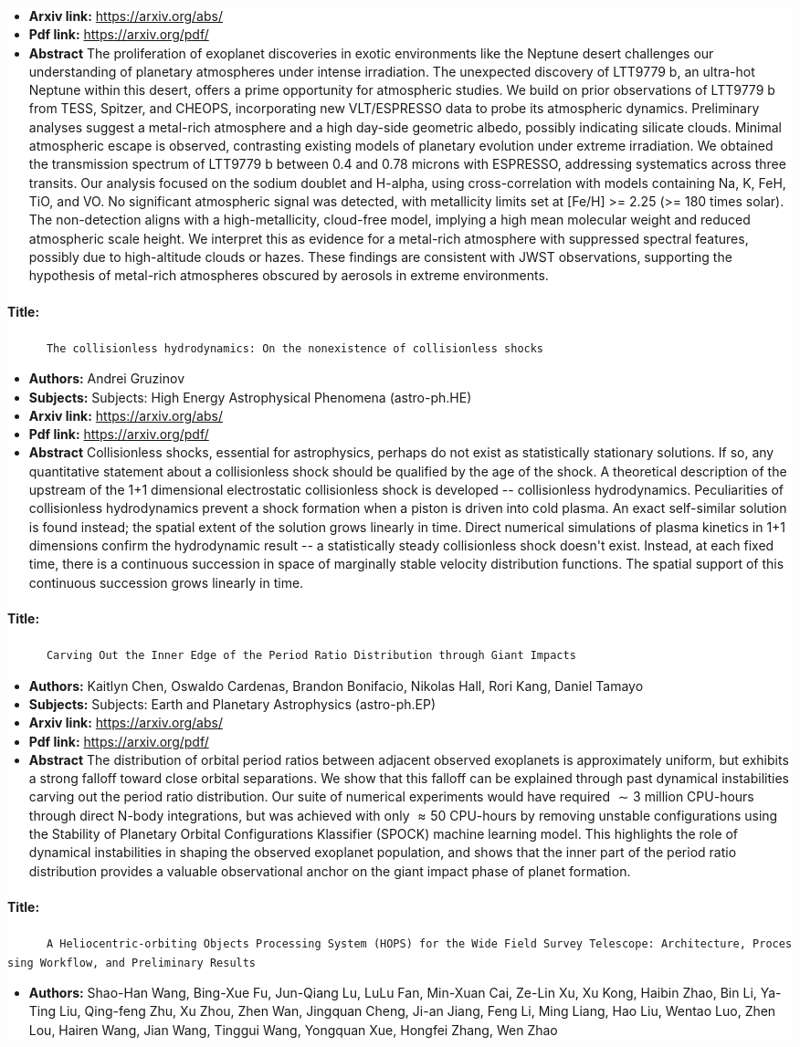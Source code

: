  - **Arxiv link:** https://arxiv.org/abs/
 - **Pdf link:** https://arxiv.org/pdf/
 - **Abstract**
 The proliferation of exoplanet discoveries in exotic environments like the Neptune desert challenges our understanding of planetary atmospheres under intense irradiation. The unexpected discovery of LTT9779 b, an ultra-hot Neptune within this desert, offers a prime opportunity for atmospheric studies. We build on prior observations of LTT9779 b from TESS, Spitzer, and CHEOPS, incorporating new VLT/ESPRESSO data to probe its atmospheric dynamics. Preliminary analyses suggest a metal-rich atmosphere and a high day-side geometric albedo, possibly indicating silicate clouds. Minimal atmospheric escape is observed, contrasting existing models of planetary evolution under extreme irradiation. We obtained the transmission spectrum of LTT9779 b between 0.4 and 0.78 microns with ESPRESSO, addressing systematics across three transits. Our analysis focused on the sodium doublet and H-alpha, using cross-correlation with models containing Na, K, FeH, TiO, and VO. No significant atmospheric signal was detected, with metallicity limits set at [Fe/H] >= 2.25 (>= 180 times solar). The non-detection aligns with a high-metallicity, cloud-free model, implying a high mean molecular weight and reduced atmospheric scale height. We interpret this as evidence for a metal-rich atmosphere with suppressed spectral features, possibly due to high-altitude clouds or hazes. These findings are consistent with JWST observations, supporting the hypothesis of metal-rich atmospheres obscured by aerosols in extreme environments.
#### Title:
          The collisionless hydrodynamics: On the nonexistence of collisionless shocks
 - **Authors:** Andrei Gruzinov
 - **Subjects:** Subjects:
High Energy Astrophysical Phenomena (astro-ph.HE)
 - **Arxiv link:** https://arxiv.org/abs/
 - **Pdf link:** https://arxiv.org/pdf/
 - **Abstract**
 Collisionless shocks, essential for astrophysics, perhaps do not exist as statistically stationary solutions. If so, any quantitative statement about a collisionless shock should be qualified by the age of the shock. A theoretical description of the upstream of the 1+1 dimensional electrostatic collisionless shock is developed -- collisionless hydrodynamics. Peculiarities of collisionless hydrodynamics prevent a shock formation when a piston is driven into cold plasma. An exact self-similar solution is found instead; the spatial extent of the solution grows linearly in time. Direct numerical simulations of plasma kinetics in 1+1 dimensions confirm the hydrodynamic result -- a statistically steady collisionless shock doesn't exist. Instead, at each fixed time, there is a continuous succession in space of marginally stable velocity distribution functions. The spatial support of this continuous succession grows linearly in time.
#### Title:
          Carving Out the Inner Edge of the Period Ratio Distribution through Giant Impacts
 - **Authors:** Kaitlyn Chen, Oswaldo Cardenas, Brandon Bonifacio, Nikolas Hall, Rori Kang, Daniel Tamayo
 - **Subjects:** Subjects:
Earth and Planetary Astrophysics (astro-ph.EP)
 - **Arxiv link:** https://arxiv.org/abs/
 - **Pdf link:** https://arxiv.org/pdf/
 - **Abstract**
 The distribution of orbital period ratios between adjacent observed exoplanets is approximately uniform, but exhibits a strong falloff toward close orbital separations. We show that this falloff can be explained through past dynamical instabilities carving out the period ratio distribution. Our suite of numerical experiments would have required $\sim 3$ million CPU-hours through direct N-body integrations, but was achieved with only $\approx 50$ CPU-hours by removing unstable configurations using the Stability of Planetary Orbital Configurations Klassifier (SPOCK) machine learning model. This highlights the role of dynamical instabilities in shaping the observed exoplanet population, and shows that the inner part of the period ratio distribution provides a valuable observational anchor on the giant impact phase of planet formation.
#### Title:
          A Heliocentric-orbiting Objects Processing System (HOPS) for the Wide Field Survey Telescope: Architecture, Processing Workflow, and Preliminary Results
 - **Authors:** Shao-Han Wang, Bing-Xue Fu, Jun-Qiang Lu, LuLu Fan, Min-Xuan Cai, Ze-Lin Xu, Xu Kong, Haibin Zhao, Bin Li, Ya-Ting Liu, Qing-feng Zhu, Xu Zhou, Zhen Wan, Jingquan Cheng, Ji-an Jiang, Feng Li, Ming Liang, Hao Liu, Wentao Luo, Zhen Lou, Hairen Wang, Jian Wang, Tinggui Wang, Yongquan Xue, Hongfei Zhang, Wen Zhao